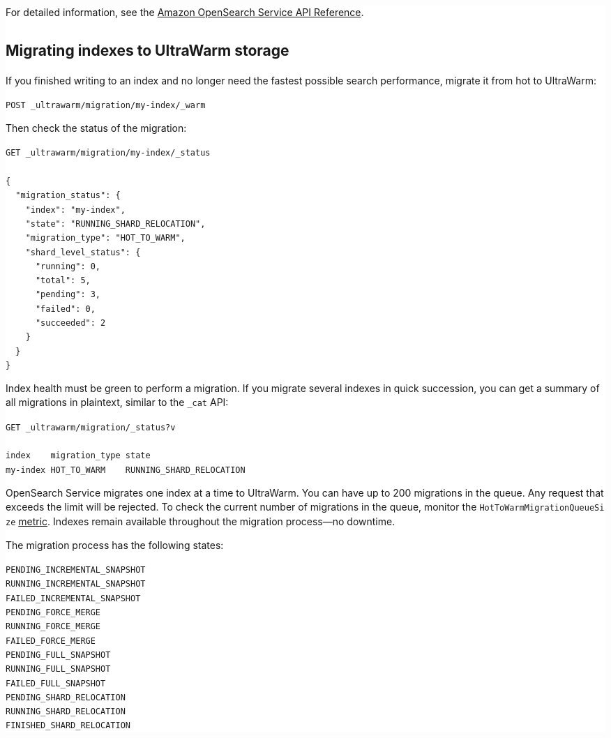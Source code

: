 For detailed information, see the [Amazon OpenSearch Service API Reference](https://docs.aws.amazon.com/opensearch-service/latest/APIReference/Welcome.html)\.

## Migrating indexes to UltraWarm storage<a name="ultrawarm-migrating"></a>

If you finished writing to an index and no longer need the fastest possible search performance, migrate it from hot to UltraWarm:

```
POST _ultrawarm/migration/my-index/_warm
```

Then check the status of the migration:

```
GET _ultrawarm/migration/my-index/_status

{
  "migration_status": {
    "index": "my-index",
    "state": "RUNNING_SHARD_RELOCATION",
    "migration_type": "HOT_TO_WARM",
    "shard_level_status": {
      "running": 0,
      "total": 5,
      "pending": 3,
      "failed": 0,
      "succeeded": 2
    }
  }
}
```

Index health must be green to perform a migration\. If you migrate several indexes in quick succession, you can get a summary of all migrations in plaintext, similar to the `_cat` API:

```
GET _ultrawarm/migration/_status?v

index    migration_type state
my-index HOT_TO_WARM    RUNNING_SHARD_RELOCATION
```

OpenSearch Service migrates one index at a time to UltraWarm\. You can have up to 200 migrations in the queue\. Any request that exceeds the limit will be rejected\. To check the current number of migrations in the queue, monitor the `HotToWarmMigrationQueueSize` [metric](managedomains-cloudwatchmetrics.md#managedomains-cloudwatchmetrics-uw)\. Indexes remain available throughout the migration process—no downtime\.

The migration process has the following states:

```
PENDING_INCREMENTAL_SNAPSHOT
RUNNING_INCREMENTAL_SNAPSHOT
FAILED_INCREMENTAL_SNAPSHOT
PENDING_FORCE_MERGE
RUNNING_FORCE_MERGE
FAILED_FORCE_MERGE
PENDING_FULL_SNAPSHOT
RUNNING_FULL_SNAPSHOT
FAILED_FULL_SNAPSHOT
PENDING_SHARD_RELOCATION
RUNNING_SHARD_RELOCATION
FINISHED_SHARD_RELOCATION
```
